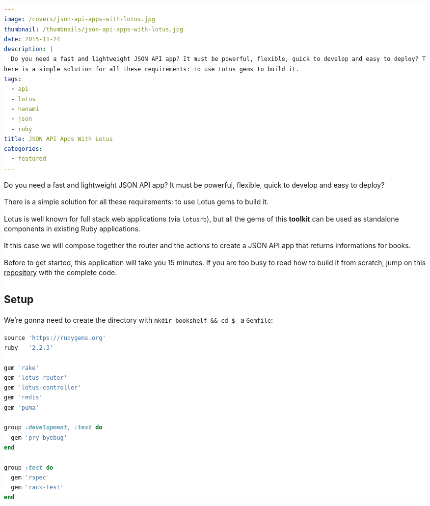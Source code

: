 ```yaml
---
image: /covers/json-api-apps-with-lotus.jpg
thumbnail: /thumbnails/json-api-apps-with-lotus.jpg
date: 2015-11-24
description: |
  Do you need a fast and lightweight JSON API app? It must be powerful, flexible, quick to develop and easy to deploy? There is a simple solution for all these requirements: to use Lotus gems to build it.
tags:
  - api
  - lotus
  - hanami
  - json
  - ruby
title: JSON API Apps With Lotus
categories:
  - featured
---
```


Do you need a fast and lightweight JSON API app? It must be powerful, flexible, quick to develop and easy to deploy?

There is a simple solution for all these requirements: to use Lotus gems to build it.

Lotus is well known for full stack web applications (via `lotusrb`), but all the gems of this **toolkit** can be used as standalone components in existing Ruby applications.

It this case we will compose together the router and the actions to create a JSON API app that returns informations for books.

Before to get started, this application will take you 15 minutes. If you are too busy to read how to build it from scratch, jump on [this repository](https://github.com/jodosha/lotus-api-example) with the complete code.

## Setup

We’re gonna need to create the directory with `mkdir bookshelf && cd $_` a `Gemfile`:

```ruby
source 'https://rubygems.org'
ruby   '2.2.3'

gem 'rake'
gem 'lotus-router'
gem 'lotus-controller'
gem 'redis'
gem 'puma'

group :development, :test do
  gem 'pry-byebug'
end

group :test do
  gem 'rspec'
  gem 'rack-test'
end
```
